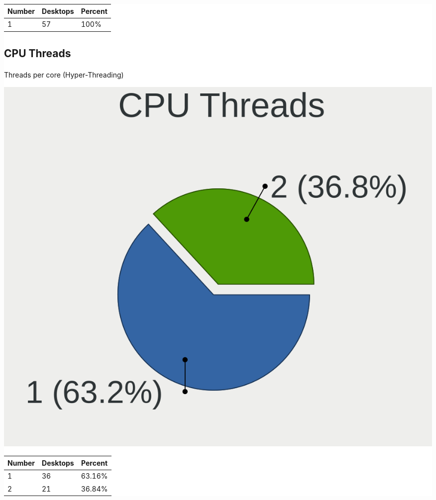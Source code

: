 
| Number | Desktops | Percent |
|--------|----------|---------|
| 1      | 57       | 100%    |

CPU Threads
-----------

Threads per core (Hyper-Threading)

![CPU Threads](./images/pie_chart/cpu_threads.svg)


| Number | Desktops | Percent |
|--------|----------|---------|
| 1      | 36       | 63.16%  |
| 2      | 21       | 36.84%  |
